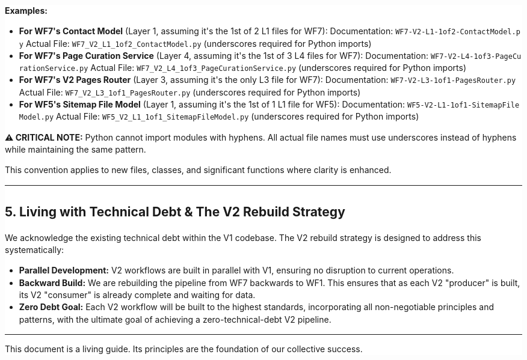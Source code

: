 **Examples:**
*   **For WF7's Contact Model** (Layer 1, assuming it's the 1st of 2 L1 files for WF7):
    Documentation: `WF7-V2-L1-1of2-ContactModel.py`
    Actual File: `WF7_V2_L1_1of2_ContactModel.py` (underscores required for Python imports)
*   **For WF7's Page Curation Service** (Layer 4, assuming it's the 1st of 3 L4 files for WF7):
    Documentation: `WF7-V2-L4-1of3-PageCurationService.py`
    Actual File: `WF7_V2_L4_1of3_PageCurationService.py` (underscores required for Python imports)
*   **For WF7's V2 Pages Router** (Layer 3, assuming it's the only L3 file for WF7):
    Documentation: `WF7-V2-L3-1of1-PagesRouter.py`
    Actual File: `WF7_V2_L3_1of1_PagesRouter.py` (underscores required for Python imports)
*   **For WF5's Sitemap File Model** (Layer 1, assuming it's the 1st of 1 L1 file for WF5):
    Documentation: `WF5-V2-L1-1of1-SitemapFileModel.py`
    Actual File: `WF5_V2_L1_1of1_SitemapFileModel.py` (underscores required for Python imports)

**⚠️ CRITICAL NOTE:** Python cannot import modules with hyphens. All actual file names must use underscores instead of hyphens while maintaining the same pattern.

This convention applies to new files, classes, and significant functions where clarity is enhanced.

---

## 5. Living with Technical Debt & The V2 Rebuild Strategy

We acknowledge the existing technical debt within the V1 codebase. The V2 rebuild strategy is designed to address this systematically:

*   **Parallel Development:** V2 workflows are built in parallel with V1, ensuring no disruption to current operations.
*   **Backward Build:** We are rebuilding the pipeline from WF7 backwards to WF1. This ensures that as each V2 "producer" is built, its V2 "consumer" is already complete and waiting for data.
*   **Zero Debt Goal:** Each V2 workflow will be built to the highest standards, incorporating all non-negotiable principles and patterns, with the ultimate goal of achieving a zero-technical-debt V2 pipeline.

---

This document is a living guide. Its principles are the foundation of our collective success.